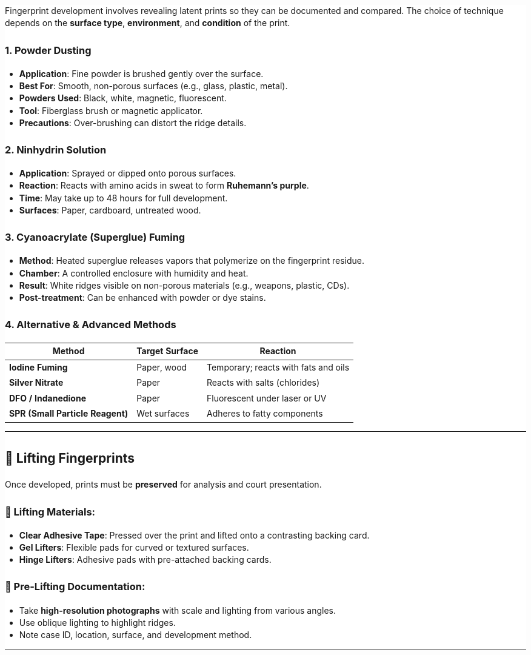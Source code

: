 Fingerprint development involves revealing latent prints so they can be documented and compared. The choice of technique depends on the **surface type**, **environment**, and **condition** of the print.

### 1. **Powder Dusting**
- **Application**: Fine powder is brushed gently over the surface.
- **Best For**: Smooth, non-porous surfaces (e.g., glass, plastic, metal).
- **Powders Used**: Black, white, magnetic, fluorescent.
- **Tool**: Fiberglass brush or magnetic applicator.
- **Precautions**: Over-brushing can distort the ridge details.

### 2. **Ninhydrin Solution**
- **Application**: Sprayed or dipped onto porous surfaces.
- **Reaction**: Reacts with amino acids in sweat to form **Ruhemann’s purple**.
- **Time**: May take up to 48 hours for full development.
- **Surfaces**: Paper, cardboard, untreated wood.

### 3. **Cyanoacrylate (Superglue) Fuming**
- **Method**: Heated superglue releases vapors that polymerize on the fingerprint residue.
- **Chamber**: A controlled enclosure with humidity and heat.
- **Result**: White ridges visible on non-porous materials (e.g., weapons, plastic, CDs).
- **Post-treatment**: Can be enhanced with powder or dye stains.

### 4. **Alternative & Advanced Methods**
| Method | Target Surface | Reaction |
|--------|----------------|----------|
| **Iodine Fuming** | Paper, wood | Temporary; reacts with fats and oils |
| **Silver Nitrate** | Paper | Reacts with salts (chlorides) |
| **DFO / Indanedione** | Paper | Fluorescent under laser or UV |
| **SPR (Small Particle Reagent)** | Wet surfaces | Adheres to fatty components |

---

## 🧲 Lifting Fingerprints

Once developed, prints must be **preserved** for analysis and court presentation.

### 🔖 Lifting Materials:
- **Clear Adhesive Tape**: Pressed over the print and lifted onto a contrasting backing card.
- **Gel Lifters**: Flexible pads for curved or textured surfaces.
- **Hinge Lifters**: Adhesive pads with pre-attached backing cards.

### 📸 Pre-Lifting Documentation:
- Take **high-resolution photographs** with scale and lighting from various angles.
- Use oblique lighting to highlight ridges.
- Note case ID, location, surface, and development method.

---